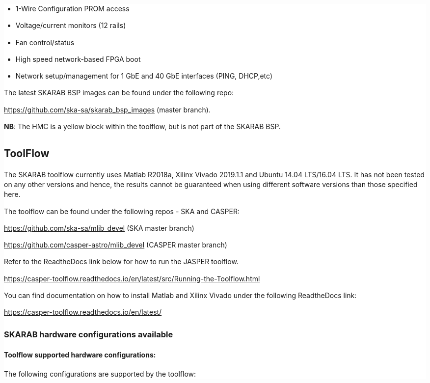   - 1-Wire Configuration PROM access 

  - Voltage/current monitors (12 rails) 

  - Fan control/status 

  - High speed network-based FPGA boot 

  - Network setup/management for 1 GbE and 40 GbE interfaces (PING,
    DHCP,etc) 


The latest SKARAB BSP images can be found under the following repo:

<https://github.com/ska-sa/skarab_bsp_images> (master branch).

**NB**: The HMC is a yellow block within the toolflow, but is not part
of the SKARAB BSP.

## ToolFlow

The SKARAB toolflow currently uses Matlab R2018a, Xilinx Vivado 2019.1.1
and Ubuntu 14.04 LTS/16.04 LTS. It has not been tested on any other versions and
hence, the results cannot be guaranteed when using different software
versions than those specified here.

The toolflow can be found under the following repos - SKA and CASPER:

<https://github.com/ska-sa/mlib_devel> (SKA master branch)

<https://github.com/casper-astro/mlib_devel> (CASPER master branch)


Refer to the ReadtheDocs link below for how to run the JASPER toolflow.

<https://casper-toolflow.readthedocs.io/en/latest/src/Running-the-Toolflow.html>

You can find documentation on how to install Matlab and Xilinx Vivado
under the following ReadtheDocs link:

<https://casper-toolflow.readthedocs.io/en/latest/>

### SKARAB hardware configurations available

#### Toolflow supported hardware configurations:

The following configurations are supported by the toolflow:
